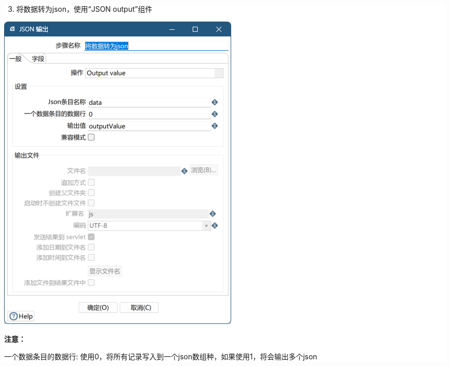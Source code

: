 3. 将数据转为json，使用“JSON output”组件

![将数据转为json](/images/kettle/kettle_js_json_out.png)

**注意：**

一个数据条目的数据行: 使用0，将所有记录写入到一个json数组种，如果使用1，将会输出多个json
